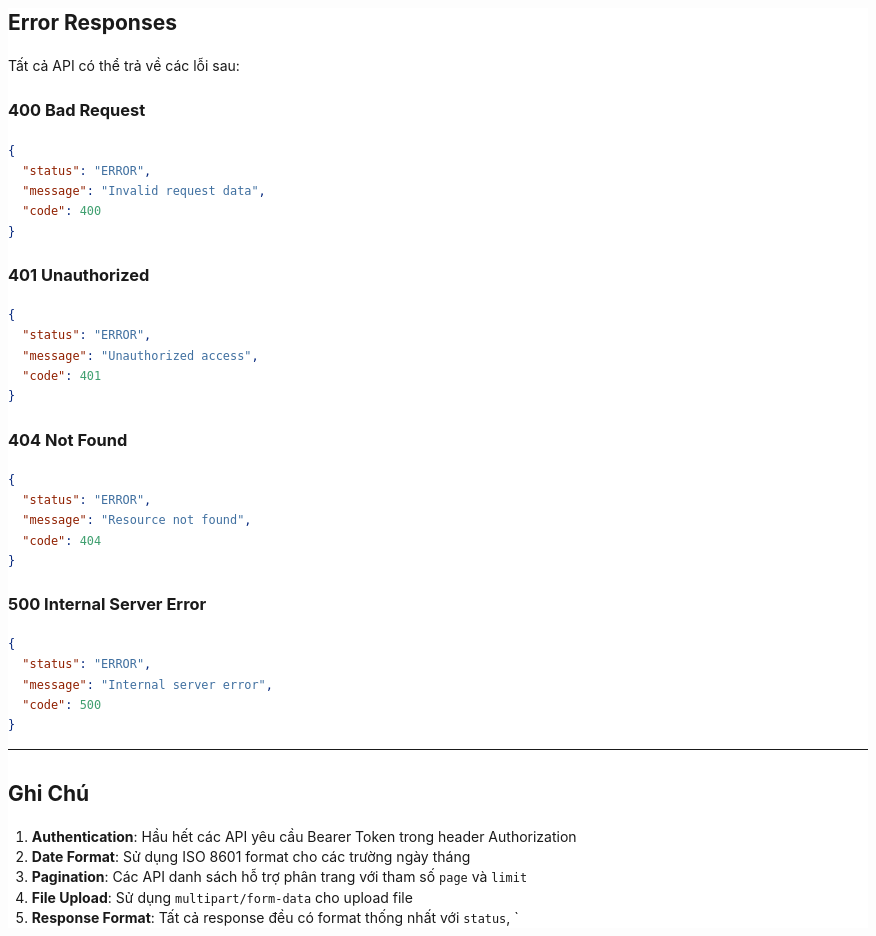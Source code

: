 ## Error Responses

Tất cả API có thể trả về các lỗi sau:

### 400 Bad Request
```json
{
  "status": "ERROR",
  "message": "Invalid request data",
  "code": 400
}
```

### 401 Unauthorized
```json
{
  "status": "ERROR",
  "message": "Unauthorized access",
  "code": 401
}
```

### 404 Not Found
```json
{
  "status": "ERROR",
  "message": "Resource not found",
  "code": 404
}
```

### 500 Internal Server Error
```json
{
  "status": "ERROR",
  "message": "Internal server error",
  "code": 500
}
```

---

## Ghi Chú

1. **Authentication**: Hầu hết các API yêu cầu Bearer Token trong header Authorization
2. **Date Format**: Sử dụng ISO 8601 format cho các trường ngày tháng
3. **Pagination**: Các API danh sách hỗ trợ phân trang với tham số `page` và `limit`
4. **File Upload**: Sử dụng `multipart/form-data` cho upload file
5. **Response Format**: Tất cả response đều có format thống nhất với `status`, `